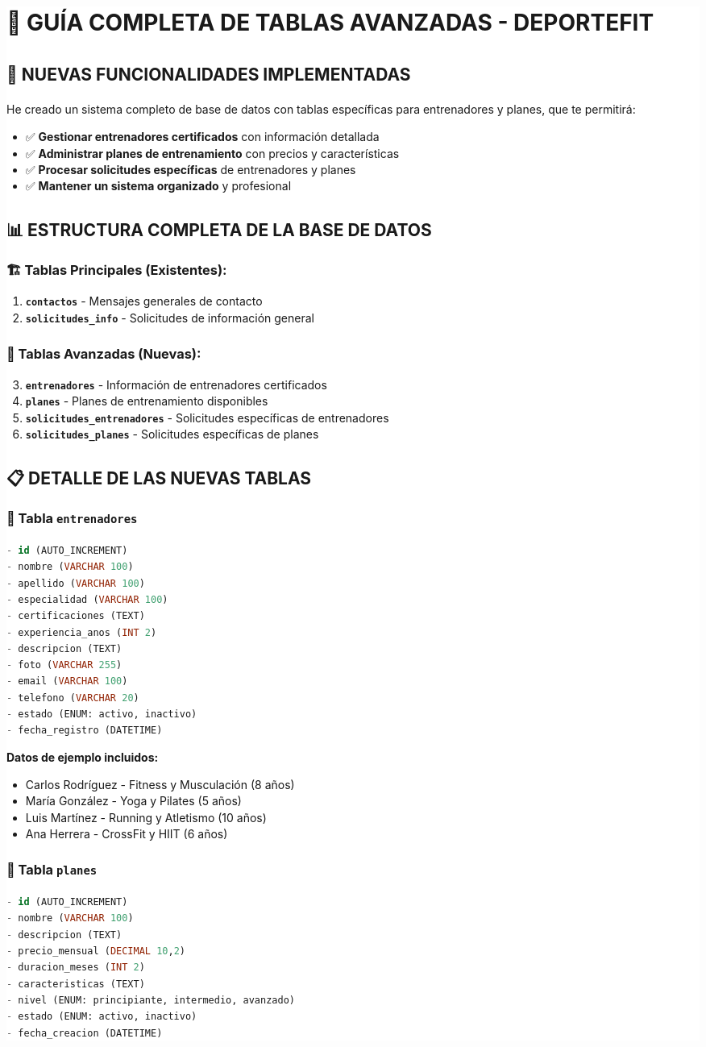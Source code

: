 # 🚀 GUÍA COMPLETA DE TABLAS AVANZADAS - DEPORTEFIT

## 🎯 **NUEVAS FUNCIONALIDADES IMPLEMENTADAS**

He creado un sistema completo de base de datos con tablas específicas para entrenadores y planes, que te permitirá:

- ✅ **Gestionar entrenadores certificados** con información detallada
- ✅ **Administrar planes de entrenamiento** con precios y características
- ✅ **Procesar solicitudes específicas** de entrenadores y planes
- ✅ **Mantener un sistema organizado** y profesional

## 📊 **ESTRUCTURA COMPLETA DE LA BASE DE DATOS**

### **🏗️ Tablas Principales (Existentes):**
1. **`contactos`** - Mensajes generales de contacto
2. **`solicitudes_info`** - Solicitudes de información general

### **🚀 Tablas Avanzadas (Nuevas):**
3. **`entrenadores`** - Información de entrenadores certificados
4. **`planes`** - Planes de entrenamiento disponibles
5. **`solicitudes_entrenadores`** - Solicitudes específicas de entrenadores
6. **`solicitudes_planes`** - Solicitudes específicas de planes

## 📋 **DETALLE DE LAS NUEVAS TABLAS**

### **👥 Tabla `entrenadores`**
```sql
- id (AUTO_INCREMENT)
- nombre (VARCHAR 100)
- apellido (VARCHAR 100)
- especialidad (VARCHAR 100)
- certificaciones (TEXT)
- experiencia_anos (INT 2)
- descripcion (TEXT)
- foto (VARCHAR 255)
- email (VARCHAR 100)
- telefono (VARCHAR 20)
- estado (ENUM: activo, inactivo)
- fecha_registro (DATETIME)
```

**Datos de ejemplo incluidos:**
- Carlos Rodríguez - Fitness y Musculación (8 años)
- María González - Yoga y Pilates (5 años)
- Luis Martínez - Running y Atletismo (10 años)
- Ana Herrera - CrossFit y HIIT (6 años)

### **💎 Tabla `planes`**
```sql
- id (AUTO_INCREMENT)
- nombre (VARCHAR 100)
- descripcion (TEXT)
- precio_mensual (DECIMAL 10,2)
- duracion_meses (INT 2)
- caracteristicas (TEXT)
- nivel (ENUM: principiante, intermedio, avanzado)
- estado (ENUM: activo, inactivo)
- fecha_creacion (DATETIME)
```
